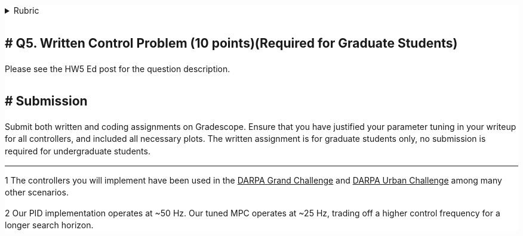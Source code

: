 <details><summary>Rubric</summary></details>


## \# Q5. Written Control Problem (10 points)(Required for Graduate Students)

Please see the HW5 Ed post for the question description.

## \# Submission

Submit both written and coding assignments on Gradescope. Ensure that you have justified your parameter tuning in your writeup for all controllers, and included all necessary plots. The written assignment is for graduate students only, no submission is required for undergraduate students. 

---
<a name="1">1</a> The controllers you will implement have been used in the [DARPA Grand Challenge](http://robots.stanford.edu/papers/thrun.stanley05.pdf) and [DARPA Urban Challenge](https://www.ri.cmu.edu/pub_files/pub4/urmson_christopher_2008_1/urmson_christopher_2008_1.pdf) among many other scenarios.


<a name="2">2</a> Our PID implementation operates at ~50 Hz. Our tuned MPC operates at ~25 Hz, trading off a higher control frequency for a longer search horizon.

